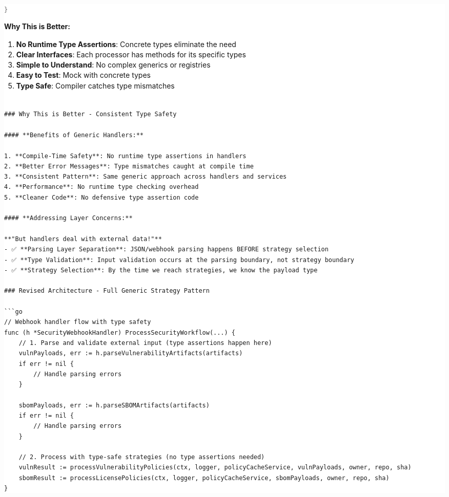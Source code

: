 ```go
}
```

**Why This is Better:**
1. **No Runtime Type Assertions**: Concrete types eliminate the need
2. **Clear Interfaces**: Each processor has methods for its specific types
3. **Simple to Understand**: No complex generics or registries
4. **Easy to Test**: Mock with concrete types
5. **Type Safe**: Compiler catches type mismatches
```

### Why This is Better - Consistent Type Safety

#### **Benefits of Generic Handlers:**

1. **Compile-Time Safety**: No runtime type assertions in handlers
2. **Better Error Messages**: Type mismatches caught at compile time
3. **Consistent Pattern**: Same generic approach across handlers and services
4. **Performance**: No runtime type checking overhead
5. **Cleaner Code**: No defensive type assertion code

#### **Addressing Layer Concerns:**

**"But handlers deal with external data!"**
- ✅ **Parsing Layer Separation**: JSON/webhook parsing happens BEFORE strategy selection
- ✅ **Type Validation**: Input validation occurs at the parsing boundary, not strategy boundary
- ✅ **Strategy Selection**: By the time we reach strategies, we know the payload type

### Revised Architecture - Full Generic Strategy Pattern

```go
// Webhook handler flow with type safety
func (h *SecurityWebhookHandler) ProcessSecurityWorkflow(...) {
    // 1. Parse and validate external input (type assertions happen here)
    vulnPayloads, err := h.parseVulnerabilityArtifacts(artifacts)
    if err != nil {
        // Handle parsing errors
    }

    sbomPayloads, err := h.parseSBOMArtifacts(artifacts)
    if err != nil {
        // Handle parsing errors
    }

    // 2. Process with type-safe strategies (no type assertions needed)
    vulnResult := processVulnerabilityPolicies(ctx, logger, policyCacheService, vulnPayloads, owner, repo, sha)
    sbomResult := processLicensePolicies(ctx, logger, policyCacheService, sbomPayloads, owner, repo, sha)
}
```
